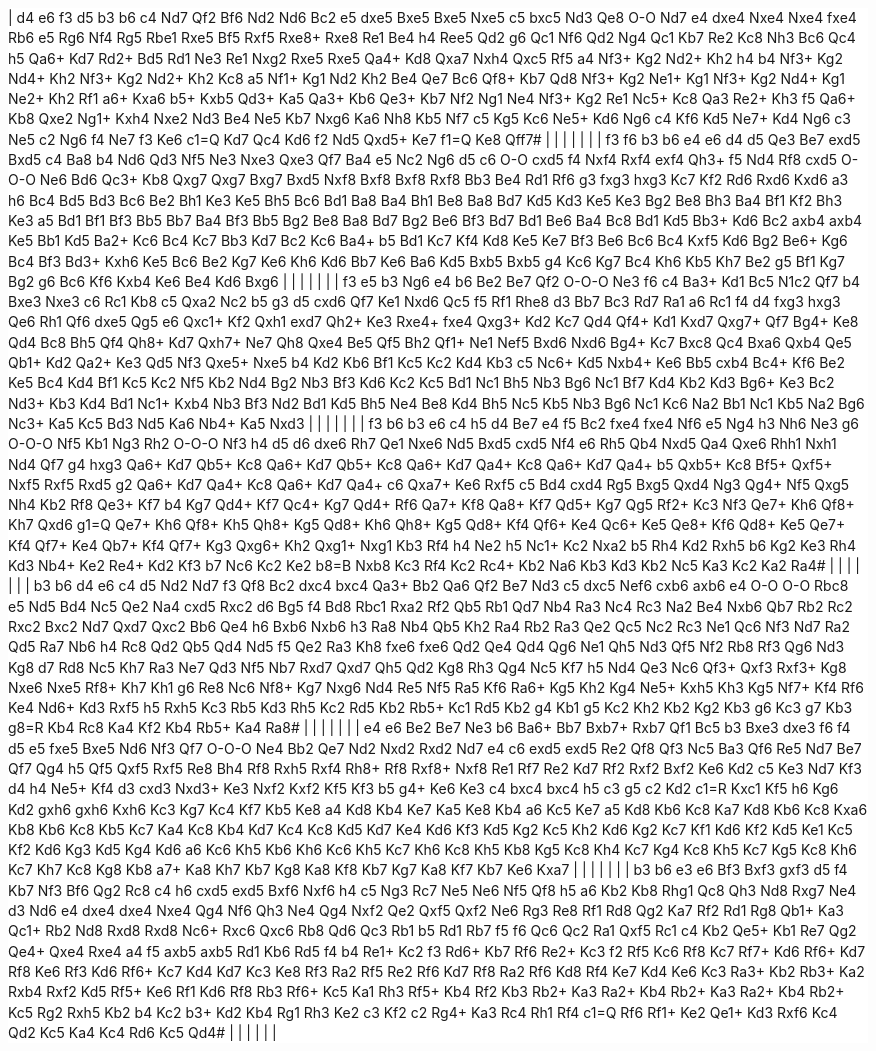 | d4 e6 f3 d5 b3 b6 c4 Nd7 Qf2 Bf6 Nd2 Nd6 Bc2 e5 dxe5 Bxe5 Bxe5 Nxe5 c5 bxc5 Nd3 Qe8 O-O Nd7 e4 dxe4 Nxe4 Nxe4 fxe4 Rb6 e5 Rg6 Nf4 Rg5 Rbe1 Rxe5 Bf5 Rxf5 Rxe8+ Rxe8 Re1 Be4 h4 Ree5 Qd2 g6 Qc1 Nf6 Qd2 Ng4 Qc1 Kb7 Re2 Kc8 Nh3 Bc6 Qc4 h5 Qa6+ Kd7 Rd2+ Bd5 Rd1 Ne3 Re1 Nxg2 Rxe5 Rxe5 Qa4+ Kd8 Qxa7 Nxh4 Qxc5 Rf5 a4 Nf3+ Kg2 Nd2+ Kh2 h4 b4 Nf3+ Kg2 Nd4+ Kh2 Nf3+ Kg2 Nd2+ Kh2 Kc8 a5 Nf1+ Kg1 Nd2 Kh2 Be4 Qe7 Bc6 Qf8+ Kb7 Qd8 Nf3+ Kg2 Ne1+ Kg1 Nf3+ Kg2 Nd4+ Kg1 Ne2+ Kh2 Rf1 a6+ Kxa6 b5+ Kxb5 Qd3+ Ka5 Qa3+ Kb6 Qe3+ Kb7 Nf2 Ng1 Ne4 Nf3+ Kg2 Re1 Nc5+ Kc8 Qa3 Re2+ Kh3 f5 Qa6+ Kb8 Qxe2 Ng1+ Kxh4 Nxe2 Nd3 Be4 Ne5 Kb7 Nxg6 Ka6 Nh8 Kb5 Nf7 c5 Kg5 Kc6 Ne5+ Kd6 Ng6 c4 Kf6 Kd5 Ne7+ Kd4 Ng6 c3 Ne5 c2 Ng6 f4 Ne7 f3 Ke6 c1=Q Kd7 Qc4 Kd6 f2 Nd5 Qxd5+ Ke7 f1=Q Ke8 Qff7# |  |  |  |  |  |
| f3 f6 b3 b6 e4 e6 d4 d5 Qe3 Be7 exd5 Bxd5 c4 Ba8 b4 Nd6 Qd3 Nf5 Ne3 Nxe3 Qxe3 Qf7 Ba4 e5 Nc2 Ng6 d5 c6 O-O cxd5 f4 Nxf4 Rxf4 exf4 Qh3+ f5 Nd4 Rf8 cxd5 O-O-O Ne6 Bd6 Qc3+ Kb8 Qxg7 Qxg7 Bxg7 Bxd5 Nxf8 Bxf8 Bxf8 Rxf8 Bb3 Be4 Rd1 Rf6 g3 fxg3 hxg3 Kc7 Kf2 Rd6 Rxd6 Kxd6 a3 h6 Bc4 Bd5 Bd3 Bc6 Be2 Bh1 Ke3 Ke5 Bh5 Bc6 Bd1 Ba8 Ba4 Bh1 Be8 Ba8 Bd7 Kd5 Kd3 Ke5 Ke3 Bg2 Be8 Bh3 Ba4 Bf1 Kf2 Bh3 Ke3 a5 Bd1 Bf1 Bf3 Bb5 Bb7 Ba4 Bf3 Bb5 Bg2 Be8 Ba8 Bd7 Bg2 Be6 Bf3 Bd7 Bd1 Be6 Ba4 Bc8 Bd1 Kd5 Bb3+ Kd6 Bc2 axb4 axb4 Ke5 Bb1 Kd5 Ba2+ Kc6 Bc4 Kc7 Bb3 Kd7 Bc2 Kc6 Ba4+ b5 Bd1 Kc7 Kf4 Kd8 Ke5 Ke7 Bf3 Be6 Bc6 Bc4 Kxf5 Kd6 Bg2 Be6+ Kg6 Bc4 Bf3 Bd3+ Kxh6 Ke5 Bc6 Be2 Kg7 Ke6 Kh6 Kd6 Bb7 Ke6 Ba6 Kd5 Bxb5 Bxb5 g4 Kc6 Kg7 Bc4 Kh6 Kb5 Kh7 Be2 g5 Bf1 Kg7 Bg2 g6 Bc6 Kf6 Kxb4 Ke6 Be4 Kd6 Bxg6 |  |  |  |  |  |
| f3 e5 b3 Ng6 e4 b6 Be2 Be7 Qf2 O-O-O Ne3 f6 c4 Ba3+ Kd1 Bc5 N1c2 Qf7 b4 Bxe3 Nxe3 c6 Rc1 Kb8 c5 Qxa2 Nc2 b5 g3 d5 cxd6 Qf7 Ke1 Nxd6 Qc5 f5 Rf1 Rhe8 d3 Bb7 Bc3 Rd7 Ra1 a6 Rc1 f4 d4 fxg3 hxg3 Qe6 Rh1 Qf6 dxe5 Qg5 e6 Qxc1+ Kf2 Qxh1 exd7 Qh2+ Ke3 Rxe4+ fxe4 Qxg3+ Kd2 Kc7 Qd4 Qf4+ Kd1 Kxd7 Qxg7+ Qf7 Bg4+ Ke8 Qd4 Bc8 Bh5 Qf4 Qh8+ Kd7 Qxh7+ Ne7 Qh8 Qxe4 Be5 Qf5 Bh2 Qf1+ Ne1 Nef5 Bxd6 Nxd6 Bg4+ Kc7 Bxc8 Qc4 Bxa6 Qxb4 Qe5 Qb1+ Kd2 Qa2+ Ke3 Qd5 Nf3 Qxe5+ Nxe5 b4 Kd2 Kb6 Bf1 Kc5 Kc2 Kd4 Kb3 c5 Nc6+ Kd5 Nxb4+ Ke6 Bb5 cxb4 Bc4+ Kf6 Be2 Ke5 Bc4 Kd4 Bf1 Kc5 Kc2 Nf5 Kb2 Nd4 Bg2 Nb3 Bf3 Kd6 Kc2 Kc5 Bd1 Nc1 Bh5 Nb3 Bg6 Nc1 Bf7 Kd4 Kb2 Kd3 Bg6+ Ke3 Bc2 Nd3+ Kb3 Kd4 Bd1 Nc1+ Kxb4 Nb3 Bf3 Nd2 Bd1 Kd5 Bh5 Ne4 Be8 Kd4 Bh5 Nc5 Kb5 Nb3 Bg6 Nc1 Kc6 Na2 Bb1 Nc1 Kb5 Na2 Bg6 Nc3+ Ka5 Kc5 Bd3 Nd5 Ka6 Nb4+ Ka5 Nxd3 |  |  |  |  |  |
| f3 b6 b3 e6 c4 h5 d4 Be7 e4 f5 Bc2 fxe4 fxe4 Nf6 e5 Ng4 h3 Nh6 Ne3 g6 O-O-O Nf5 Kb1 Ng3 Rh2 O-O-O Nf3 h4 d5 d6 dxe6 Rh7 Qe1 Nxe6 Nd5 Bxd5 cxd5 Nf4 e6 Rh5 Qb4 Nxd5 Qa4 Qxe6 Rhh1 Nxh1 Nd4 Qf7 g4 hxg3 Qa6+ Kd7 Qb5+ Kc8 Qa6+ Kd7 Qb5+ Kc8 Qa6+ Kd7 Qa4+ Kc8 Qa6+ Kd7 Qa4+ b5 Qxb5+ Kc8 Bf5+ Qxf5+ Nxf5 Rxf5 Rxd5 g2 Qa6+ Kd7 Qa4+ Kc8 Qa6+ Kd7 Qa4+ c6 Qxa7+ Ke6 Rxf5 c5 Bd4 cxd4 Rg5 Bxg5 Qxd4 Ng3 Qg4+ Nf5 Qxg5 Nh4 Kb2 Rf8 Qe3+ Kf7 b4 Kg7 Qd4+ Kf7 Qc4+ Kg7 Qd4+ Rf6 Qa7+ Kf8 Qa8+ Kf7 Qd5+ Kg7 Qg5 Rf2+ Kc3 Nf3 Qe7+ Kh6 Qf8+ Kh7 Qxd6 g1=Q Qe7+ Kh6 Qf8+ Kh5 Qh8+ Kg5 Qd8+ Kh6 Qh8+ Kg5 Qd8+ Kf4 Qf6+ Ke4 Qc6+ Ke5 Qe8+ Kf6 Qd8+ Ke5 Qe7+ Kf4 Qf7+ Ke4 Qb7+ Kf4 Qf7+ Kg3 Qxg6+ Kh2 Qxg1+ Nxg1 Kb3 Rf4 h4 Ne2 h5 Nc1+ Kc2 Nxa2 b5 Rh4 Kd2 Rxh5 b6 Kg2 Ke3 Rh4 Kd3 Nb4+ Ke2 Re4+ Kd2 Kf3 b7 Nc6 Kc2 Ke2 b8=B Nxb8 Kc3 Rf4 Kc2 Rc4+ Kb2 Na6 Kb3 Kd3 Kb2 Nc5 Ka3 Kc2 Ka2 Ra4# |  |  |  |  |  |
| b3 b6 d4 e6 c4 d5 Nd2 Nd7 f3 Qf8 Bc2 dxc4 bxc4 Qa3+ Bb2 Qa6 Qf2 Be7 Nd3 c5 dxc5 Nef6 cxb6 axb6 e4 O-O O-O Rbc8 e5 Nd5 Bd4 Nc5 Qe2 Na4 cxd5 Rxc2 d6 Bg5 f4 Bd8 Rbc1 Rxa2 Rf2 Qb5 Rb1 Qd7 Nb4 Ra3 Nc4 Rc3 Na2 Be4 Nxb6 Qb7 Rb2 Rc2 Rxc2 Bxc2 Nd7 Qxd7 Qxc2 Bb6 Qe4 h6 Bxb6 Nxb6 h3 Ra8 Nb4 Qb5 Kh2 Ra4 Rb2 Ra3 Qe2 Qc5 Nc2 Rc3 Ne1 Qc6 Nf3 Nd7 Ra2 Qd5 Ra7 Nb6 h4 Rc8 Qd2 Qb5 Qd4 Nd5 f5 Qe2 Ra3 Kh8 fxe6 fxe6 Qd2 Qe4 Qd4 Qg6 Ne1 Qh5 Nd3 Qf5 Nf2 Rb8 Rf3 Qg6 Nd3 Kg8 d7 Rd8 Nc5 Kh7 Ra3 Ne7 Qd3 Nf5 Nb7 Rxd7 Qxd7 Qh5 Qd2 Kg8 Rh3 Qg4 Nc5 Kf7 h5 Nd4 Qe3 Nc6 Qf3+ Qxf3 Rxf3+ Kg8 Nxe6 Nxe5 Rf8+ Kh7 Kh1 g6 Re8 Nc6 Nf8+ Kg7 Nxg6 Nd4 Re5 Nf5 Ra5 Kf6 Ra6+ Kg5 Kh2 Kg4 Ne5+ Kxh5 Kh3 Kg5 Nf7+ Kf4 Rf6 Ke4 Nd6+ Kd3 Rxf5 h5 Rxh5 Kc3 Rb5 Kd3 Rh5 Kc2 Rd5 Kb2 Rb5+ Kc1 Rd5 Kb2 g4 Kb1 g5 Kc2 Kh2 Kb2 Kg2 Kb3 g6 Kc3 g7 Kb3 g8=R Kb4 Rc8 Ka4 Kf2 Kb4 Rb5+ Ka4 Ra8# |  |  |  |  |  |
| e4 e6 Be2 Be7 Ne3 b6 Ba6+ Bb7 Bxb7+ Rxb7 Qf1 Bc5 b3 Bxe3 dxe3 f6 f4 d5 e5 fxe5 Bxe5 Nd6 Nf3 Qf7 O-O-O Ne4 Bb2 Qe7 Nd2 Nxd2 Rxd2 Nd7 e4 c6 exd5 exd5 Re2 Qf8 Qf3 Nc5 Ba3 Qf6 Re5 Nd7 Be7 Qf7 Qg4 h5 Qf5 Qxf5 Rxf5 Re8 Bh4 Rf8 Rxh5 Rxf4 Rh8+ Rf8 Rxf8+ Nxf8 Re1 Rf7 Re2 Kd7 Rf2 Rxf2 Bxf2 Ke6 Kd2 c5 Ke3 Nd7 Kf3 d4 h4 Ne5+ Kf4 d3 cxd3 Nxd3+ Ke3 Nxf2 Kxf2 Kf5 Kf3 b5 g4+ Ke6 Ke3 c4 bxc4 bxc4 h5 c3 g5 c2 Kd2 c1=R Kxc1 Kf5 h6 Kg6 Kd2 gxh6 gxh6 Kxh6 Kc3 Kg7 Kc4 Kf7 Kb5 Ke8 a4 Kd8 Kb4 Ke7 Ka5 Ke8 Kb4 a6 Kc5 Ke7 a5 Kd8 Kb6 Kc8 Ka7 Kd8 Kb6 Kc8 Kxa6 Kb8 Kb6 Kc8 Kb5 Kc7 Ka4 Kc8 Kb4 Kd7 Kc4 Kc8 Kd5 Kd7 Ke4 Kd6 Kf3 Kd5 Kg2 Kc5 Kh2 Kd6 Kg2 Kc7 Kf1 Kd6 Kf2 Kd5 Ke1 Kc5 Kf2 Kd6 Kg3 Kd5 Kg4 Kd6 a6 Kc6 Kh5 Kb6 Kh6 Kc6 Kh5 Kc7 Kh6 Kc8 Kh5 Kb8 Kg5 Kc8 Kh4 Kc7 Kg4 Kc8 Kh5 Kc7 Kg5 Kc8 Kh6 Kc7 Kh7 Kc8 Kg8 Kb8 a7+ Ka8 Kh7 Kb7 Kg8 Ka8 Kf8 Kb7 Kg7 Ka8 Kf7 Kb7 Ke6 Kxa7 |  |  |  |  |  |
| b3 b6 e3 e6 Bf3 Bxf3 gxf3 d5 f4 Kb7 Nf3 Bf6 Qg2 Rc8 c4 h6 cxd5 exd5 Bxf6 Nxf6 h4 c5 Ng3 Rc7 Ne5 Ne6 Nf5 Qf8 h5 a6 Kb2 Kb8 Rhg1 Qc8 Qh3 Nd8 Rxg7 Ne4 d3 Nd6 e4 dxe4 dxe4 Nxe4 Qg4 Nf6 Qh3 Ne4 Qg4 Nxf2 Qe2 Qxf5 Qxf2 Ne6 Rg3 Re8 Rf1 Rd8 Qg2 Ka7 Rf2 Rd1 Rg8 Qb1+ Ka3 Qc1+ Rb2 Nd8 Rxd8 Rxd8 Nc6+ Rxc6 Qxc6 Rb8 Qd6 Qc3 Rb1 b5 Rd1 Rb7 f5 f6 Qc6 Qc2 Ra1 Qxf5 Rc1 c4 Kb2 Qe5+ Kb1 Re7 Qg2 Qe4+ Qxe4 Rxe4 a4 f5 axb5 axb5 Rd1 Kb6 Rd5 f4 b4 Re1+ Kc2 f3 Rd6+ Kb7 Rf6 Re2+ Kc3 f2 Rf5 Kc6 Rf8 Kc7 Rf7+ Kd6 Rf6+ Kd7 Rf8 Ke6 Rf3 Kd6 Rf6+ Kc7 Kd4 Kd7 Kc3 Ke8 Rf3 Ra2 Rf5 Re2 Rf6 Kd7 Rf8 Ra2 Rf6 Kd8 Rf4 Ke7 Kd4 Ke6 Kc3 Ra3+ Kb2 Rb3+ Ka2 Rxb4 Rxf2 Kd5 Rf5+ Ke6 Rf1 Kd6 Rf8 Rb3 Rf6+ Kc5 Ka1 Rh3 Rf5+ Kb4 Rf2 Kb3 Rb2+ Ka3 Ra2+ Kb4 Rb2+ Ka3 Ra2+ Kb4 Rb2+ Kc5 Rg2 Rxh5 Kb2 b4 Kc2 b3+ Kd2 Kb4 Rg1 Rh3 Ke2 c3 Kf2 c2 Rg4+ Ka3 Rc4 Rh1 Rf4 c1=Q Rf6 Rf1+ Ke2 Qe1+ Kd3 Rxf6 Kc4 Qd2 Kc5 Ka4 Kc4 Rd6 Kc5 Qd4# |  |  |  |  |  |